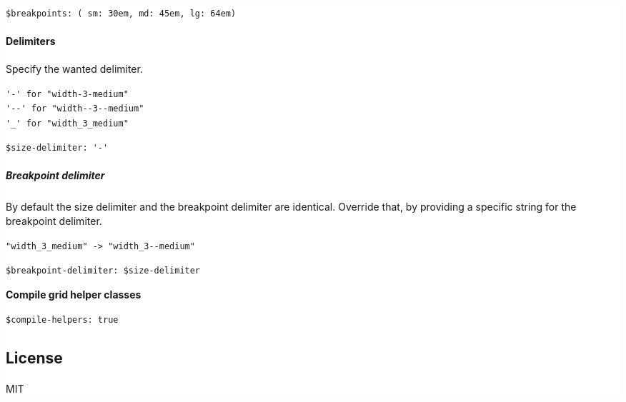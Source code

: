 `$breakpoints: ( sm: 30em, md: 45em, lg: 64em)`


#### Delimiters

Specify the wanted delimiter.

```
'-' for "width-3-medium"
'--' for "width--3--medium"
'_' for "width_3_medium"
```

`$size-delimiter: '-'`


##### Breakpoint delimiter
By default the size delimiter and the breakpoint delimiter are identical. Override that, by providing a specific string for the breakpoint delimiter.
```
"width_3_medium" -> "width_3--medium"
```
`$breakpoint-delimiter: $size-delimiter`


**Compile grid helper classes**

`$compile-helpers: true`


## License
MIT
